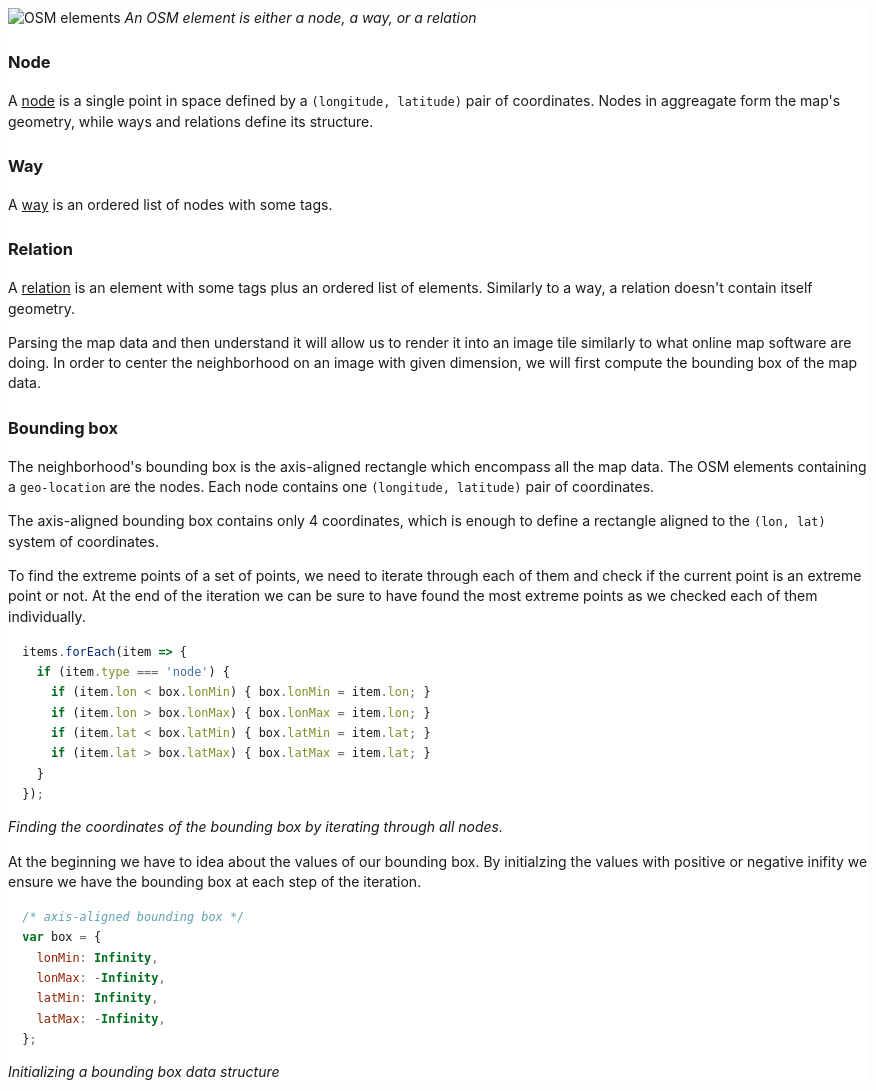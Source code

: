 ![OSM elements]({{site.baseurl}}/images/OSM/node_way_relation.png)
*An OSM element is either a node, a way, or a relation*

### Node

A [node](https://wiki.openstreetmap.org/wiki/Node) is a single point in space defined by a `(longitude, latitude)` pair of coordinates. Nodes in aggreagate form the map's geometry, while ways and relations define its structure.

### Way

A [way](https://wiki.openstreetmap.org/wiki/Way) is an ordered list of nodes with some tags.

### Relation

A [relation](https://wiki.openstreetmap.org/wiki/Relation) is an element with some tags plus an ordered list of elements. Similarly to a way, a relation doesn't contain itself geometry.

Parsing the map data and then understand it will allow us to render it into an image tile similarly to what online map software are doing. In order to center the neighborhood on an image with given dimension, we will first compute the bounding box of the map data. 

### Bounding box
The neighborhood's bounding box is the axis-aligned rectangle which encompass all the map data. The OSM elements containing a `geo-location` are the nodes. Each node contains one `(longitude, latitude)` pair of coordinates.  

The axis-aligned bounding box contains only 4 coordinates, which is enough to define a rectangle aligned to the `(lon, lat)` system of coordinates.

To find the extreme points of a set of points, we need to iterate through each of them and check if the current point is an extreme point or not. At the end of the iteration we can be sure to have found the most extreme points as we checked each of them individually. 

```javascript
  items.forEach(item => {
    if (item.type === 'node') {
      if (item.lon < box.lonMin) { box.lonMin = item.lon; }
      if (item.lon > box.lonMax) { box.lonMax = item.lon; }
      if (item.lat < box.latMin) { box.latMin = item.lat; }      
      if (item.lat > box.latMax) { box.latMax = item.lat; }
    } 
  });
```
*Finding the coordinates of the bounding box by iterating through all nodes.*

At the beginning we have to idea about the values of our bounding box. By initialzing the values with positive or negative inifity we ensure we have the bounding box at each step of the iteration. 

```javascript
  /* axis-aligned bounding box */
  var box = { 
    lonMin: Infinity,
    lonMax: -Infinity,
    latMin: Infinity,
    latMax: -Infinity,
  };
```
*Initializing a bounding box data structure*
